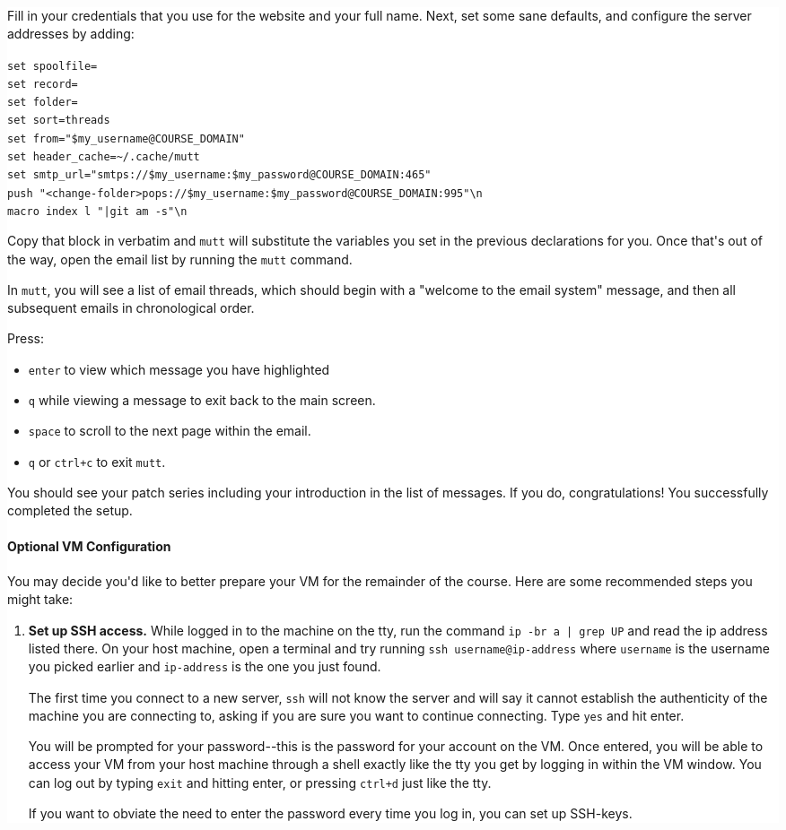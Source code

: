 Fill in your credentials that you use for the website and your full name.
Next, set some sane defaults, and configure the server addresses by adding:

```
set spoolfile=
set record=
set folder=
set sort=threads
set from="$my_username@COURSE_DOMAIN"
set header_cache=~/.cache/mutt
set smtp_url="smtps://$my_username:$my_password@COURSE_DOMAIN:465"
push "<change-folder>pops://$my_username:$my_password@COURSE_DOMAIN:995"\n
macro index l "|git am -s"\n
```

Copy that block in verbatim
and `mutt` will substitute the variables you set in the previous declarations for you.
Once that's out of the way, open the email list by running the `mutt` command.

In `mutt`, you will see a list of email threads, which should begin
with a "welcome to the email system" message,
and then all subsequent emails in chronological order.

Press:

* `enter` to view which message you have highlighted

* `q` while viewing a message to exit back to the main screen.

* `space` to scroll to the next page within the email.

* `q` or `ctrl+c` to exit `mutt`.

You should see your patch series including your introduction in the list of messages.
If you do, congratulations! You successfully completed the setup.

#### Optional VM Configuration

You may decide you'd like to better prepare your VM for the remainder of the course.
Here are some recommended steps you might take:

1. **Set up SSH access.** While logged in to the machine on the tty,
run the command `ip -br a | grep UP` and read the ip address listed there.
On your host machine, open a terminal and try running `ssh username@ip-address`
where `username` is the username you picked earlier and `ip-address` is the one you just found.

    The first time you connect to a new server,
`ssh` will not know the server and will say it cannot establish the authenticity of the machine you are connecting to, asking if you are sure you want to continue connecting.
Type `yes` and hit enter.

    You will be prompted for your password--this is the password for your account on the VM.
Once entered, you will be able to access your VM from your host machine
through a shell exactly like the tty you get by logging in within the VM window.
You can log out by typing `exit` and hitting enter, or pressing `ctrl+d` just like the tty.

    If you want to obviate the need to enter the password every time you log in, you can set up SSH-keys.
